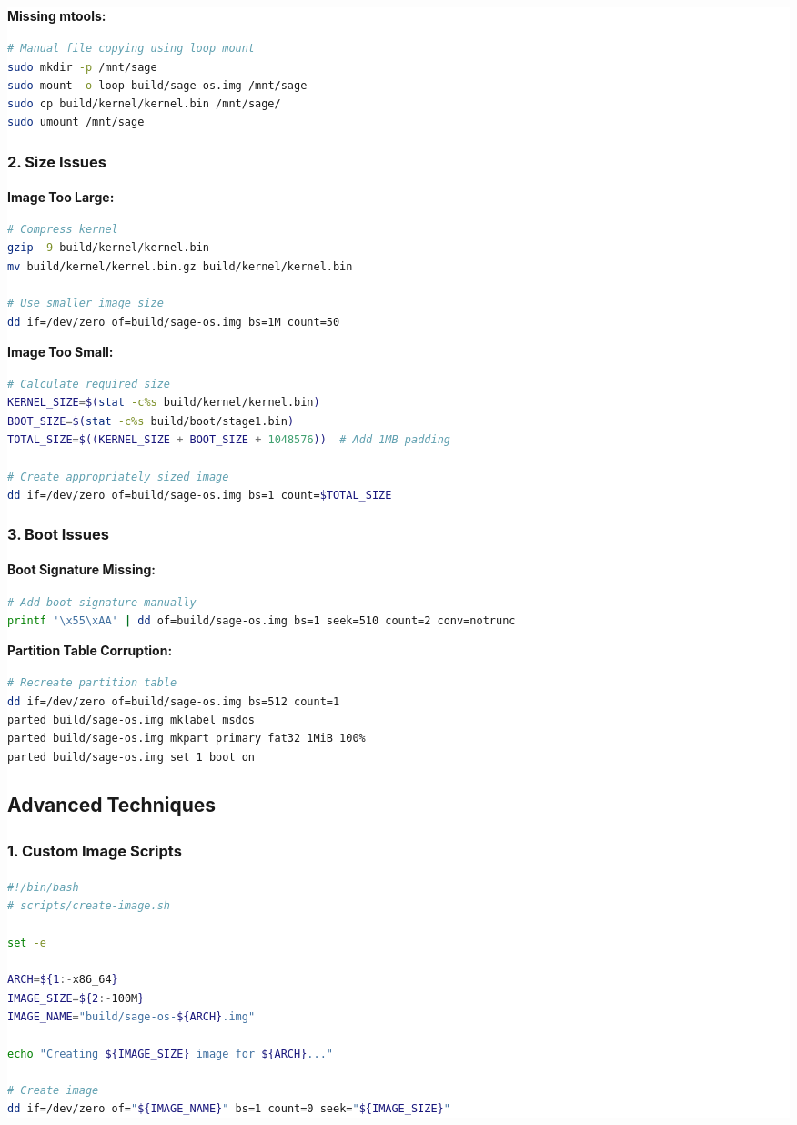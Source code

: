 **Missing mtools:**
```bash
# Manual file copying using loop mount
sudo mkdir -p /mnt/sage
sudo mount -o loop build/sage-os.img /mnt/sage
sudo cp build/kernel/kernel.bin /mnt/sage/
sudo umount /mnt/sage
```

### 2. Size Issues

**Image Too Large:**
```bash
# Compress kernel
gzip -9 build/kernel/kernel.bin
mv build/kernel/kernel.bin.gz build/kernel/kernel.bin

# Use smaller image size
dd if=/dev/zero of=build/sage-os.img bs=1M count=50
```

**Image Too Small:**
```bash
# Calculate required size
KERNEL_SIZE=$(stat -c%s build/kernel/kernel.bin)
BOOT_SIZE=$(stat -c%s build/boot/stage1.bin)
TOTAL_SIZE=$((KERNEL_SIZE + BOOT_SIZE + 1048576))  # Add 1MB padding

# Create appropriately sized image
dd if=/dev/zero of=build/sage-os.img bs=1 count=$TOTAL_SIZE
```

### 3. Boot Issues

**Boot Signature Missing:**
```bash
# Add boot signature manually
printf '\x55\xAA' | dd of=build/sage-os.img bs=1 seek=510 count=2 conv=notrunc
```

**Partition Table Corruption:**
```bash
# Recreate partition table
dd if=/dev/zero of=build/sage-os.img bs=512 count=1
parted build/sage-os.img mklabel msdos
parted build/sage-os.img mkpart primary fat32 1MiB 100%
parted build/sage-os.img set 1 boot on
```

## Advanced Techniques

### 1. Custom Image Scripts

```bash
#!/bin/bash
# scripts/create-image.sh

set -e

ARCH=${1:-x86_64}
IMAGE_SIZE=${2:-100M}
IMAGE_NAME="build/sage-os-${ARCH}.img"

echo "Creating ${IMAGE_SIZE} image for ${ARCH}..."

# Create image
dd if=/dev/zero of="${IMAGE_NAME}" bs=1 count=0 seek="${IMAGE_SIZE}"
```